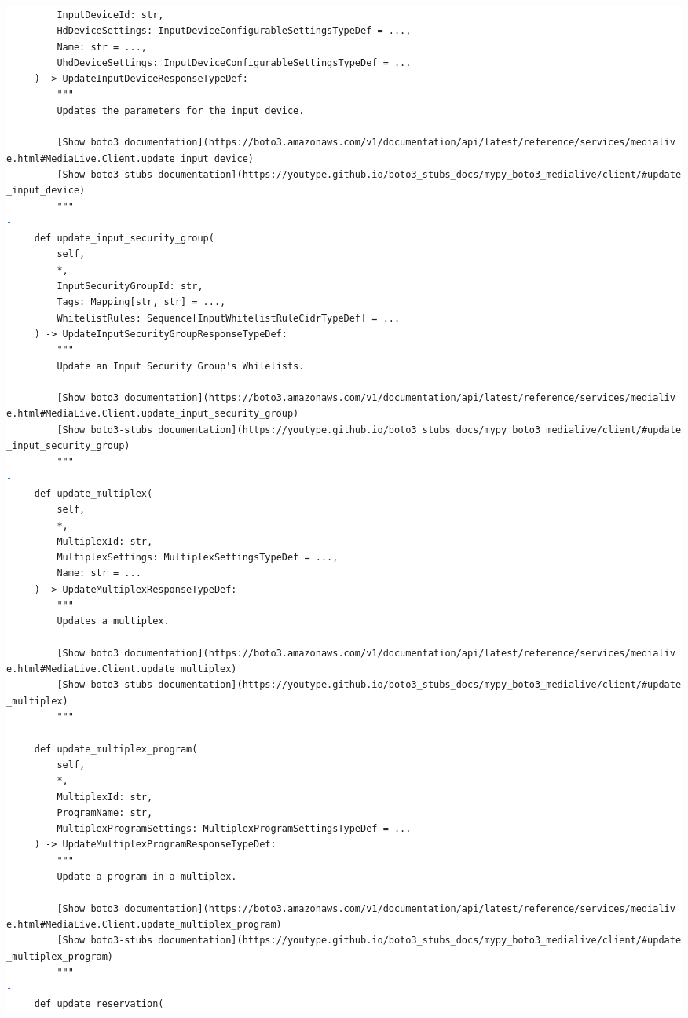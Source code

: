 ```diff
         InputDeviceId: str,
         HdDeviceSettings: InputDeviceConfigurableSettingsTypeDef = ...,
         Name: str = ...,
         UhdDeviceSettings: InputDeviceConfigurableSettingsTypeDef = ...
     ) -> UpdateInputDeviceResponseTypeDef:
         """
         Updates the parameters for the input device.
 
         [Show boto3 documentation](https://boto3.amazonaws.com/v1/documentation/api/latest/reference/services/medialive.html#MediaLive.Client.update_input_device)
         [Show boto3-stubs documentation](https://youtype.github.io/boto3_stubs_docs/mypy_boto3_medialive/client/#update_input_device)
         """
-
     def update_input_security_group(
         self,
         *,
         InputSecurityGroupId: str,
         Tags: Mapping[str, str] = ...,
         WhitelistRules: Sequence[InputWhitelistRuleCidrTypeDef] = ...
     ) -> UpdateInputSecurityGroupResponseTypeDef:
         """
         Update an Input Security Group's Whilelists.
 
         [Show boto3 documentation](https://boto3.amazonaws.com/v1/documentation/api/latest/reference/services/medialive.html#MediaLive.Client.update_input_security_group)
         [Show boto3-stubs documentation](https://youtype.github.io/boto3_stubs_docs/mypy_boto3_medialive/client/#update_input_security_group)
         """
-
     def update_multiplex(
         self,
         *,
         MultiplexId: str,
         MultiplexSettings: MultiplexSettingsTypeDef = ...,
         Name: str = ...
     ) -> UpdateMultiplexResponseTypeDef:
         """
         Updates a multiplex.
 
         [Show boto3 documentation](https://boto3.amazonaws.com/v1/documentation/api/latest/reference/services/medialive.html#MediaLive.Client.update_multiplex)
         [Show boto3-stubs documentation](https://youtype.github.io/boto3_stubs_docs/mypy_boto3_medialive/client/#update_multiplex)
         """
-
     def update_multiplex_program(
         self,
         *,
         MultiplexId: str,
         ProgramName: str,
         MultiplexProgramSettings: MultiplexProgramSettingsTypeDef = ...
     ) -> UpdateMultiplexProgramResponseTypeDef:
         """
         Update a program in a multiplex.
 
         [Show boto3 documentation](https://boto3.amazonaws.com/v1/documentation/api/latest/reference/services/medialive.html#MediaLive.Client.update_multiplex_program)
         [Show boto3-stubs documentation](https://youtype.github.io/boto3_stubs_docs/mypy_boto3_medialive/client/#update_multiplex_program)
         """
-
     def update_reservation(
```